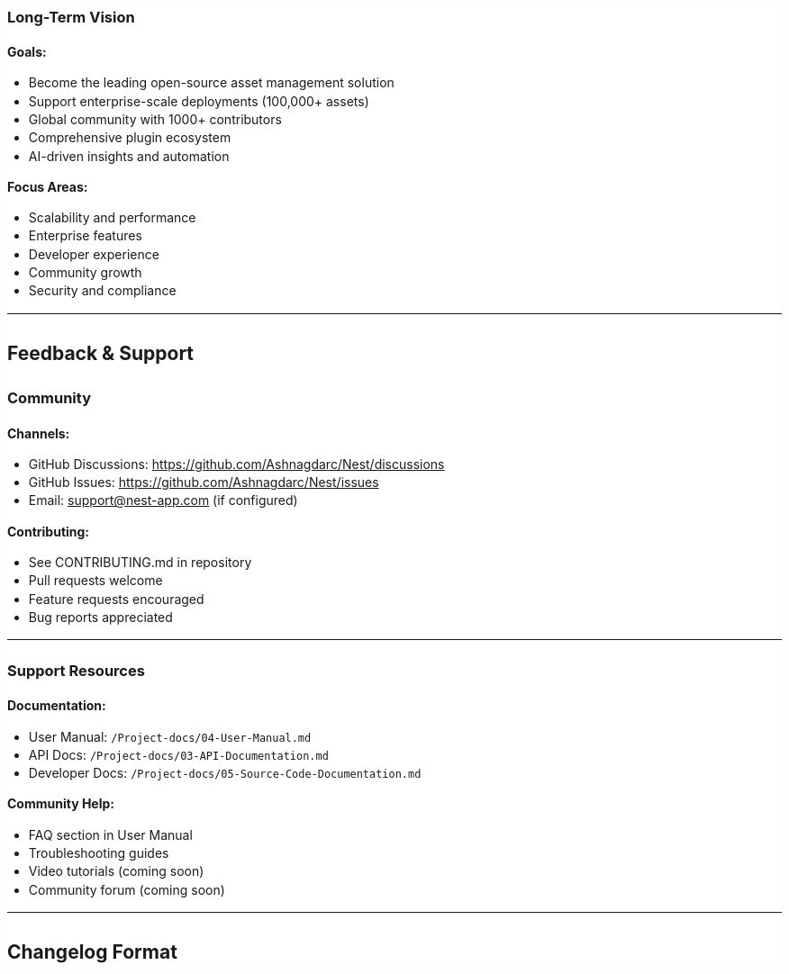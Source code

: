 
### Long-Term Vision

**Goals:**
- Become the leading open-source asset management solution
- Support enterprise-scale deployments (100,000+ assets)
- Global community with 1000+ contributors
- Comprehensive plugin ecosystem
- AI-driven insights and automation

**Focus Areas:**
- Scalability and performance
- Enterprise features
- Developer experience
- Community growth
- Security and compliance

---

## Feedback & Support

### Community

**Channels:**
- GitHub Discussions: https://github.com/Ashnagdarc/Nest/discussions
- GitHub Issues: https://github.com/Ashnagdarc/Nest/issues
- Email: support@nest-app.com (if configured)

**Contributing:**
- See CONTRIBUTING.md in repository
- Pull requests welcome
- Feature requests encouraged
- Bug reports appreciated

---

### Support Resources

**Documentation:**
- User Manual: `/Project-docs/04-User-Manual.md`
- API Docs: `/Project-docs/03-API-Documentation.md`
- Developer Docs: `/Project-docs/05-Source-Code-Documentation.md`

**Community Help:**
- FAQ section in User Manual
- Troubleshooting guides
- Video tutorials (coming soon)
- Community forum (coming soon)

---

## Changelog Format
